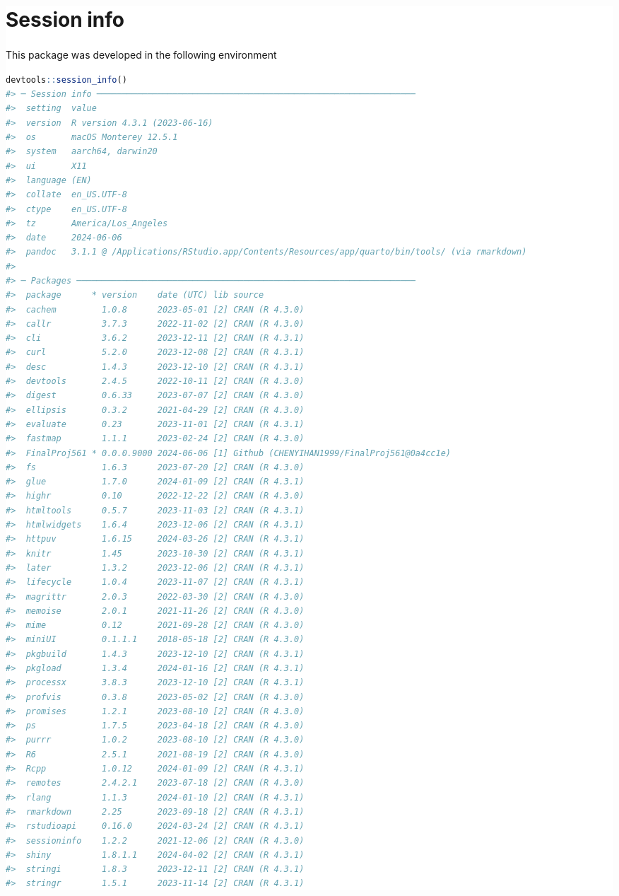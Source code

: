 # Session info

This package was developed in the following environment

``` r
devtools::session_info()
#> ─ Session info ───────────────────────────────────────────────────────────────
#>  setting  value
#>  version  R version 4.3.1 (2023-06-16)
#>  os       macOS Monterey 12.5.1
#>  system   aarch64, darwin20
#>  ui       X11
#>  language (EN)
#>  collate  en_US.UTF-8
#>  ctype    en_US.UTF-8
#>  tz       America/Los_Angeles
#>  date     2024-06-06
#>  pandoc   3.1.1 @ /Applications/RStudio.app/Contents/Resources/app/quarto/bin/tools/ (via rmarkdown)
#> 
#> ─ Packages ───────────────────────────────────────────────────────────────────
#>  package      * version    date (UTC) lib source
#>  cachem         1.0.8      2023-05-01 [2] CRAN (R 4.3.0)
#>  callr          3.7.3      2022-11-02 [2] CRAN (R 4.3.0)
#>  cli            3.6.2      2023-12-11 [2] CRAN (R 4.3.1)
#>  curl           5.2.0      2023-12-08 [2] CRAN (R 4.3.1)
#>  desc           1.4.3      2023-12-10 [2] CRAN (R 4.3.1)
#>  devtools       2.4.5      2022-10-11 [2] CRAN (R 4.3.0)
#>  digest         0.6.33     2023-07-07 [2] CRAN (R 4.3.0)
#>  ellipsis       0.3.2      2021-04-29 [2] CRAN (R 4.3.0)
#>  evaluate       0.23       2023-11-01 [2] CRAN (R 4.3.1)
#>  fastmap        1.1.1      2023-02-24 [2] CRAN (R 4.3.0)
#>  FinalProj561 * 0.0.0.9000 2024-06-06 [1] Github (CHENYIHAN1999/FinalProj561@0a4cc1e)
#>  fs             1.6.3      2023-07-20 [2] CRAN (R 4.3.0)
#>  glue           1.7.0      2024-01-09 [2] CRAN (R 4.3.1)
#>  highr          0.10       2022-12-22 [2] CRAN (R 4.3.0)
#>  htmltools      0.5.7      2023-11-03 [2] CRAN (R 4.3.1)
#>  htmlwidgets    1.6.4      2023-12-06 [2] CRAN (R 4.3.1)
#>  httpuv         1.6.15     2024-03-26 [2] CRAN (R 4.3.1)
#>  knitr          1.45       2023-10-30 [2] CRAN (R 4.3.1)
#>  later          1.3.2      2023-12-06 [2] CRAN (R 4.3.1)
#>  lifecycle      1.0.4      2023-11-07 [2] CRAN (R 4.3.1)
#>  magrittr       2.0.3      2022-03-30 [2] CRAN (R 4.3.0)
#>  memoise        2.0.1      2021-11-26 [2] CRAN (R 4.3.0)
#>  mime           0.12       2021-09-28 [2] CRAN (R 4.3.0)
#>  miniUI         0.1.1.1    2018-05-18 [2] CRAN (R 4.3.0)
#>  pkgbuild       1.4.3      2023-12-10 [2] CRAN (R 4.3.1)
#>  pkgload        1.3.4      2024-01-16 [2] CRAN (R 4.3.1)
#>  processx       3.8.3      2023-12-10 [2] CRAN (R 4.3.1)
#>  profvis        0.3.8      2023-05-02 [2] CRAN (R 4.3.0)
#>  promises       1.2.1      2023-08-10 [2] CRAN (R 4.3.0)
#>  ps             1.7.5      2023-04-18 [2] CRAN (R 4.3.0)
#>  purrr          1.0.2      2023-08-10 [2] CRAN (R 4.3.0)
#>  R6             2.5.1      2021-08-19 [2] CRAN (R 4.3.0)
#>  Rcpp           1.0.12     2024-01-09 [2] CRAN (R 4.3.1)
#>  remotes        2.4.2.1    2023-07-18 [2] CRAN (R 4.3.0)
#>  rlang          1.1.3      2024-01-10 [2] CRAN (R 4.3.1)
#>  rmarkdown      2.25       2023-09-18 [2] CRAN (R 4.3.1)
#>  rstudioapi     0.16.0     2024-03-24 [2] CRAN (R 4.3.1)
#>  sessioninfo    1.2.2      2021-12-06 [2] CRAN (R 4.3.0)
#>  shiny          1.8.1.1    2024-04-02 [2] CRAN (R 4.3.1)
#>  stringi        1.8.3      2023-12-11 [2] CRAN (R 4.3.1)
#>  stringr        1.5.1      2023-11-14 [2] CRAN (R 4.3.1)
```